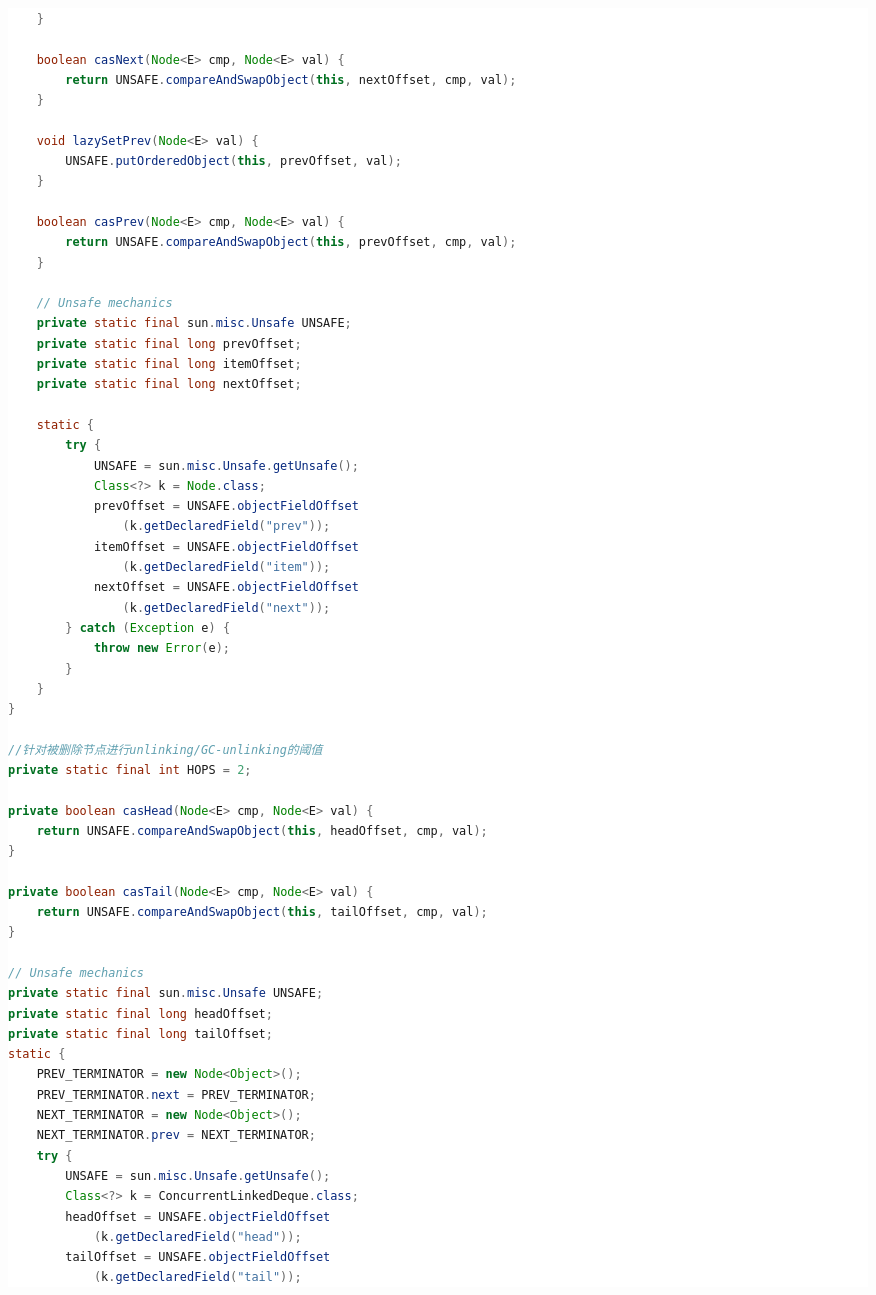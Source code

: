 ```java
    }

    boolean casNext(Node<E> cmp, Node<E> val) {
        return UNSAFE.compareAndSwapObject(this, nextOffset, cmp, val);
    }

    void lazySetPrev(Node<E> val) {
        UNSAFE.putOrderedObject(this, prevOffset, val);
    }

    boolean casPrev(Node<E> cmp, Node<E> val) {
        return UNSAFE.compareAndSwapObject(this, prevOffset, cmp, val);
    }

    // Unsafe mechanics
    private static final sun.misc.Unsafe UNSAFE;
    private static final long prevOffset;
    private static final long itemOffset;
    private static final long nextOffset;

    static {
        try {
            UNSAFE = sun.misc.Unsafe.getUnsafe();
            Class<?> k = Node.class;
            prevOffset = UNSAFE.objectFieldOffset
                (k.getDeclaredField("prev"));
            itemOffset = UNSAFE.objectFieldOffset
                (k.getDeclaredField("item"));
            nextOffset = UNSAFE.objectFieldOffset
                (k.getDeclaredField("next"));
        } catch (Exception e) {
            throw new Error(e);
        }
    }
}

//针对被删除节点进行unlinking/GC-unlinking的阈值
private static final int HOPS = 2;

private boolean casHead(Node<E> cmp, Node<E> val) {
    return UNSAFE.compareAndSwapObject(this, headOffset, cmp, val);
}

private boolean casTail(Node<E> cmp, Node<E> val) {
    return UNSAFE.compareAndSwapObject(this, tailOffset, cmp, val);
}

// Unsafe mechanics
private static final sun.misc.Unsafe UNSAFE;
private static final long headOffset;
private static final long tailOffset;
static {
    PREV_TERMINATOR = new Node<Object>();
    PREV_TERMINATOR.next = PREV_TERMINATOR;
    NEXT_TERMINATOR = new Node<Object>();
    NEXT_TERMINATOR.prev = NEXT_TERMINATOR;
    try {
        UNSAFE = sun.misc.Unsafe.getUnsafe();
        Class<?> k = ConcurrentLinkedDeque.class;
        headOffset = UNSAFE.objectFieldOffset
            (k.getDeclaredField("head"));
        tailOffset = UNSAFE.objectFieldOffset
            (k.getDeclaredField("tail"));
```